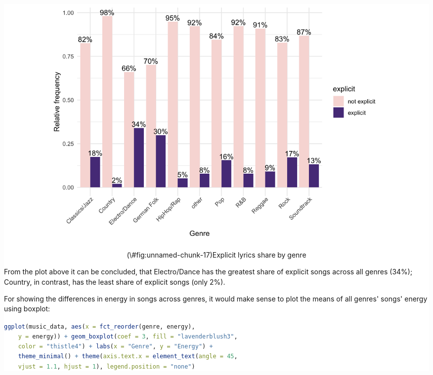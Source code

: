 <div class="figure" style="text-align: center">
<img src="14-rmdIntro_files/figure-html/unnamed-chunk-17-1.png" alt="Explicit lyrics share by genre" width="672" />
<p class="caption">(\#fig:unnamed-chunk-17)Explicit lyrics share by genre</p>
</div>

From the plot above it can be concluded, that Electro/Dance has the greatest share of explicit songs across all genres (34%); Country, in contrast, has the least share of explicit songs (only 2%).

For showing the differences in energy in songs across genres, it would make sense to plot the means of all genres' songs' energy using boxplot:

```r
ggplot(music_data, aes(x = fct_reorder(genre, energy),
    y = energy)) + geom_boxplot(coef = 3, fill = "lavenderblush3",
    color = "thistle4") + labs(x = "Genre", y = "Energy") +
    theme_minimal() + theme(axis.text.x = element_text(angle = 45,
    vjust = 1.1, hjust = 1), legend.position = "none")
```

<div class="figure" style="text-align: center">